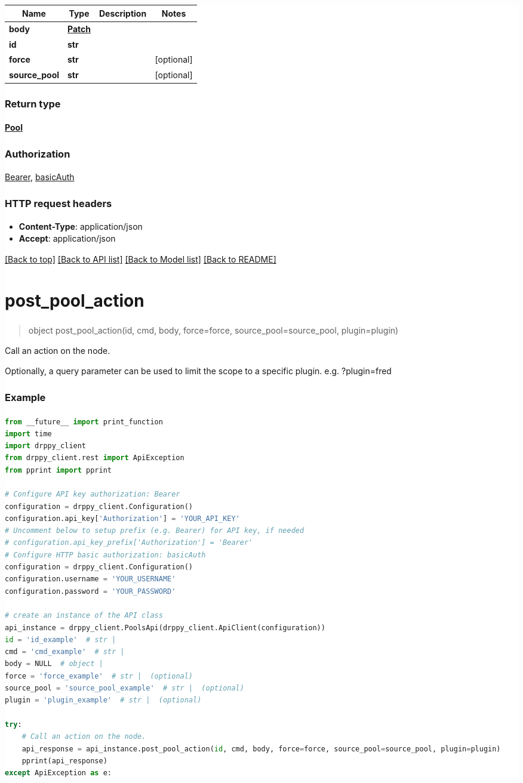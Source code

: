 Name | Type | Description  | Notes
------------- | ------------- | ------------- | -------------
 **body** | [**Patch**](Patch.md)|  | 
 **id** | **str**|  | 
 **force** | **str**|  | [optional] 
 **source_pool** | **str**|  | [optional] 

### Return type

[**Pool**](Pool.md)

### Authorization

[Bearer](../README.md#Bearer), [basicAuth](../README.md#basicAuth)

### HTTP request headers

 - **Content-Type**: application/json
 - **Accept**: application/json

[[Back to top]](#) [[Back to API list]](../README.md#documentation-for-api-endpoints) [[Back to Model list]](../README.md#documentation-for-models) [[Back to README]](../README.md)

# **post_pool_action**
> object post_pool_action(id, cmd, body, force=force, source_pool=source_pool, plugin=plugin)

Call an action on the node.

Optionally, a query parameter can be used to limit the scope to a specific plugin. e.g. ?plugin=fred

### Example

```python
from __future__ import print_function
import time
import drppy_client
from drppy_client.rest import ApiException
from pprint import pprint

# Configure API key authorization: Bearer
configuration = drppy_client.Configuration()
configuration.api_key['Authorization'] = 'YOUR_API_KEY'
# Uncomment below to setup prefix (e.g. Bearer) for API key, if needed
# configuration.api_key_prefix['Authorization'] = 'Bearer'
# Configure HTTP basic authorization: basicAuth
configuration = drppy_client.Configuration()
configuration.username = 'YOUR_USERNAME'
configuration.password = 'YOUR_PASSWORD'

# create an instance of the API class
api_instance = drppy_client.PoolsApi(drppy_client.ApiClient(configuration))
id = 'id_example'  # str | 
cmd = 'cmd_example'  # str | 
body = NULL  # object | 
force = 'force_example'  # str |  (optional)
source_pool = 'source_pool_example'  # str |  (optional)
plugin = 'plugin_example'  # str |  (optional)

try:
    # Call an action on the node.
    api_response = api_instance.post_pool_action(id, cmd, body, force=force, source_pool=source_pool, plugin=plugin)
    pprint(api_response)
except ApiException as e:
```